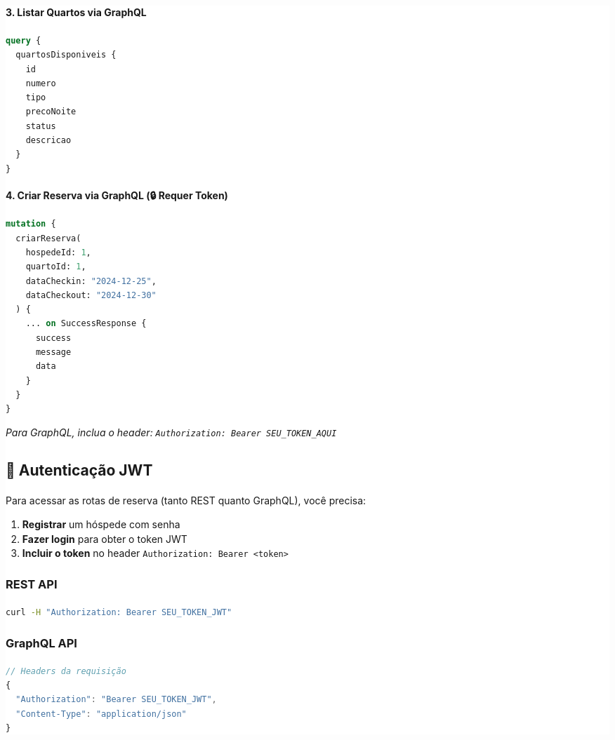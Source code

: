 #### 3. Listar Quartos via GraphQL
```graphql
query {
  quartosDisponiveis {
    id
    numero
    tipo
    precoNoite
    status
    descricao
  }
}
```

#### 4. Criar Reserva via GraphQL (🔒 Requer Token)
```graphql
mutation {
  criarReserva(
    hospedeId: 1,
    quartoId: 1,
    dataCheckin: "2024-12-25",
    dataCheckout: "2024-12-30"
  ) {
    ... on SuccessResponse {
      success
      message
      data
    }
  }
}
```

*Para GraphQL, inclua o header: `Authorization: Bearer SEU_TOKEN_AQUI`*

## 🔐 Autenticação JWT

Para acessar as rotas de reserva (tanto REST quanto GraphQL), você precisa:

1. **Registrar** um hóspede com senha
2. **Fazer login** para obter o token JWT  
3. **Incluir o token** no header `Authorization: Bearer <token>`

### REST API
```bash
curl -H "Authorization: Bearer SEU_TOKEN_JWT"
```

### GraphQL API
```javascript
// Headers da requisição
{
  "Authorization": "Bearer SEU_TOKEN_JWT",
  "Content-Type": "application/json"
}
```
